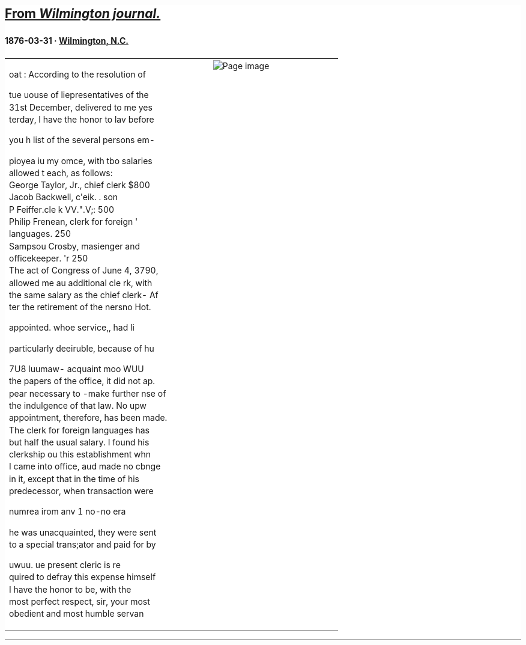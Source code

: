 ## [From _Wilmington journal._](https://www.loc.gov/resource/sn84026536/1876-03-31/ed-1/?sp=2)

#### 1876-03-31 &middot; [Wilmington, N.C.](http://dbpedia.org/resource/Wilmington%2C_North_Carolina)

<table style="width: 100%;"><tr><td style="width: 50%">

  
oat : According to the resolution of  
  
tue uouse of liepresentatives of the  
31st December, delivered to me yes­  
terday, I have the honor to lav before  
  
you h list of the several persons em-  
  
pioyea iu my omce, with tbo salaries  
allowed t each, as follows:  
George Taylor, Jr., chief clerk $800  
Jacob Backwell, c&#x27;eik. . son  
P Feiffer.cle k VV.&quot;.V;: 500  
Philip Frenean, clerk for foreign &#x27;  
languages. 250  
Sampsou Crosby, masienger and  
officekeeper. &#x27;r 250  
The act of Congress of June 4, 3790,  
allowed me au additional cle rk, with  
the same salary as the chief clerk- Af­  
ter the retirement of the nersno Hot.  
  
appointed. whoe service,, had li  
  
particularly deeiruble, because of hu  
  
7U8 luumaw- acquaint moo WUU  
the papers of the office, it did not ap.  
pear necessary to -make further nse of  
the indulgence of that law. No upw  
appointment, therefore, has been made.  
The clerk for foreign languages has  
but half the usual salary. I found his  
clerkship ou this establishment whn  
I came into office, aud made no cbnge  
in it, except that in the time of his  
predecessor, when transaction were  
  
numrea irom anv 1 no-no era  
  
he was unacquainted, they were sent  
to a special trans;ator and paid for by  
  
uwuu. ue present cleric is re­  
quired to defray this expense himself  
I have the honor to be, with the  
most perfect respect, sir, your most  
obedient and most humble servan
</td><td style="width: 50%; max-height: 75%; margin: auto; display: block;">
<img alt="Page image" src="https://tile.loc.gov/image-services/iiif/service:ndnp:ncu:batch_ncu_lumber_ver01:data:sn84026536:00295879154:1876033101:0266/pct:45.25160802118804,76.28205128205128,10.732753184512548,16.335814722911497/!600,600/0/default.jpg"/>
</td>
</tr></table>

---